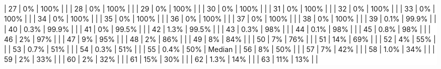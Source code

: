 | 27 | 0% | 100% |  |
| 28 | 0% | 100% |  |
| 29 | 0% | 100% |  |
| 30 | 0% | 100% |  |
| 31 | 0% | 100% |  |
| 32 | 0% | 100% |  |
| 33 | 0% | 100% |  |
| 34 | 0% | 100% |  |
| 35 | 0% | 100% |  |
| 36 | 0% | 100% |  |
| 37 | 0% | 100% |  |
| 38 | 0% | 100% |  |
| 39 | 0.1% | 99.9% |  |
| 40 | 0.3% | 99.9% |  |
| 41 | 0% | 99.5% |  |
| 42 | 1.3% | 99.5% |  |
| 43 | 0.3% | 98% |  |
| 44 | 0.1% | 98% |  |
| 45 | 0.8% | 98% |  |
| 46 | 2% | 97% |  |
| 47 | 9% | 95% |  |
| 48 | 2% | 86% |  |
| 49 | 8% | 84% |  |
| 50 | 7% | 76% |  |
| 51 | 14% | 69% |  |
| 52 | 4% | 55% |  |
| 53 | 0.7% | 51% |  |
| 54 | 0.3% | 51% |  |
| 55 | 0.4% | 50% | Median |
| 56 | 8% | 50% |  |
| 57 | 7% | 42% |  |
| 58 | 1.0% | 34% |  |
| 59 | 2% | 33% |  |
| 60 | 2% | 32% |  |
| 61 | 15% | 30% |  |
| 62 | 1.3% | 14% |  |
| 63 | 11% | 13% |  |